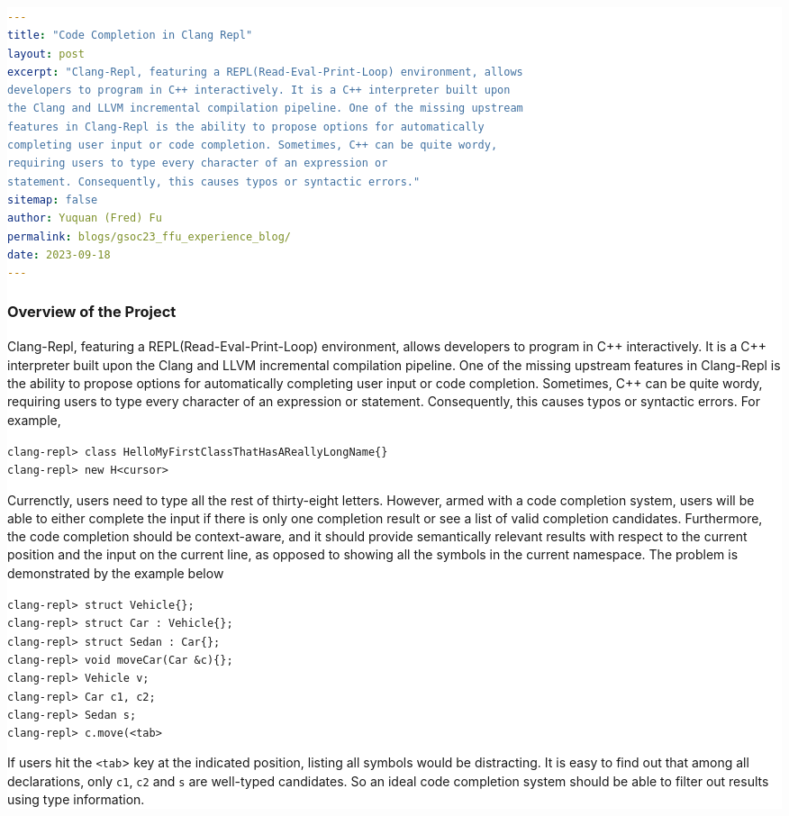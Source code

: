 ```yaml
---
title: "Code Completion in Clang Repl"
layout: post
excerpt: "Clang-Repl, featuring a REPL(Read-Eval-Print-Loop) environment, allows
developers to program in C++ interactively. It is a C++ interpreter built upon
the Clang and LLVM incremental compilation pipeline. One of the missing upstream
features in Clang-Repl is the ability to propose options for automatically
completing user input or code completion. Sometimes, C++ can be quite wordy,
requiring users to type every character of an expression or
statement. Consequently, this causes typos or syntactic errors."
sitemap: false
author: Yuquan (Fred) Fu
permalink: blogs/gsoc23_ffu_experience_blog/
date: 2023-09-18
---
```


### Overview of the Project

Clang-Repl, featuring a REPL(Read-Eval-Print-Loop) environment, allows
developers to program in C++ interactively. It is a C++ interpreter built upon
the Clang and LLVM incremental compilation pipeline. One of the missing upstream
features in Clang-Repl is the ability to propose options for automatically
completing user input or code completion. Sometimes, C++ can be quite wordy,
requiring users to type every character of an expression or
statement. Consequently, this causes typos or syntactic errors. For example,

```
clang-repl> class HelloMyFirstClassThatHasAReallyLongName{}
clang-repl> new H<cursor>
```

Currenctly, users need to type all the rest of thirty-eight letters. However,
armed with a code completion system, users will be able to either complete the
input if there is only one completion result or see a list of valid completion
candidates. Furthermore, the code completion should be context-aware, and it
should provide semantically relevant results with respect to the current
position and the input on the current line, as opposed to showing all the
symbols in the current namespace. The problem is demonstrated by the example below

```
clang-repl> struct Vehicle{};
clang-repl> struct Car : Vehicle{};
clang-repl> struct Sedan : Car{};
clang-repl> void moveCar(Car &c){};
clang-repl> Vehicle v;
clang-repl> Car c1, c2;
clang-repl> Sedan s;
clang-repl> c.move(<tab>
```

If users hit the `<tab`> key at the indicated position, listing all symbols
would be distracting. It is easy to find out that among all declarations, only
`c1`, `c2` and `s` are well-typed candidates. So an ideal code completion system
should be able to filter out results using type information. 
